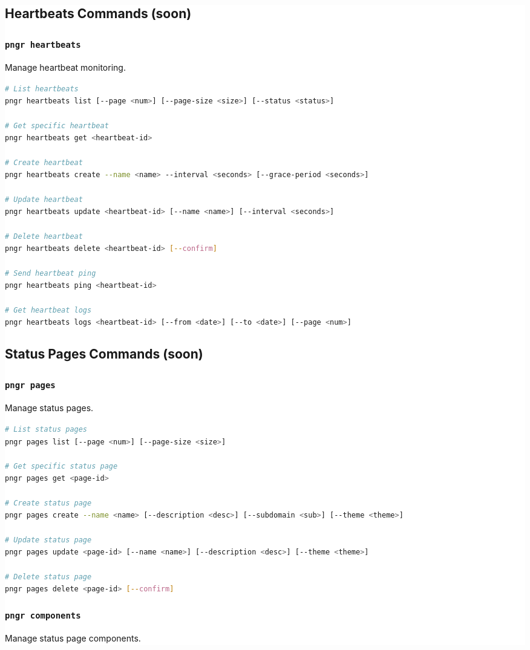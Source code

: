 ## Heartbeats Commands (soon)

### `pngr heartbeats`
Manage heartbeat monitoring.

```bash
# List heartbeats
pngr heartbeats list [--page <num>] [--page-size <size>] [--status <status>]

# Get specific heartbeat
pngr heartbeats get <heartbeat-id>

# Create heartbeat
pngr heartbeats create --name <name> --interval <seconds> [--grace-period <seconds>]

# Update heartbeat
pngr heartbeats update <heartbeat-id> [--name <name>] [--interval <seconds>]

# Delete heartbeat
pngr heartbeats delete <heartbeat-id> [--confirm]

# Send heartbeat ping
pngr heartbeats ping <heartbeat-id>

# Get heartbeat logs
pngr heartbeats logs <heartbeat-id> [--from <date>] [--to <date>] [--page <num>]
```

## Status Pages Commands (soon)

### `pngr pages`
Manage status pages.

```bash
# List status pages
pngr pages list [--page <num>] [--page-size <size>]

# Get specific status page
pngr pages get <page-id>

# Create status page
pngr pages create --name <name> [--description <desc>] [--subdomain <sub>] [--theme <theme>]

# Update status page
pngr pages update <page-id> [--name <name>] [--description <desc>] [--theme <theme>]

# Delete status page
pngr pages delete <page-id> [--confirm]
```

### `pngr components`
Manage status page components.
